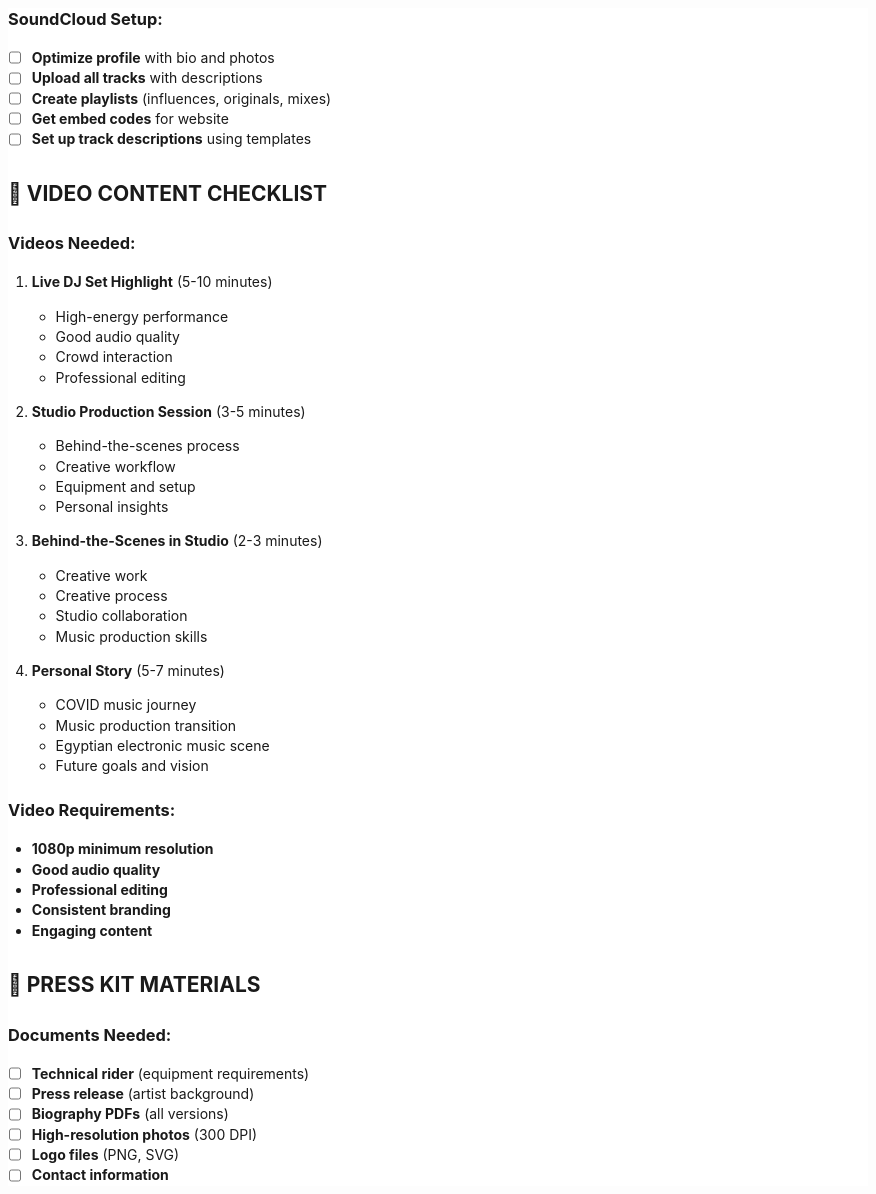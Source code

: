 ### **SoundCloud Setup:**
- [ ] **Optimize profile** with bio and photos
- [ ] **Upload all tracks** with descriptions
- [ ] **Create playlists** (influences, originals, mixes)
- [ ] **Get embed codes** for website
- [ ] **Set up track descriptions** using templates

## 🎥 **VIDEO CONTENT CHECKLIST**

### **Videos Needed:**
1. **Live DJ Set Highlight** (5-10 minutes)
   - High-energy performance
   - Good audio quality
   - Crowd interaction
   - Professional editing

2. **Studio Production Session** (3-5 minutes)
   - Behind-the-scenes process
   - Creative workflow
   - Equipment and setup
   - Personal insights

3. **Behind-the-Scenes in Studio** (2-3 minutes)
   - Creative work
   - Creative process
   - Studio collaboration
   - Music production skills

4. **Personal Story** (5-7 minutes)
   - COVID music journey
   - Music production transition
   - Egyptian electronic music scene
   - Future goals and vision

### **Video Requirements:**
- **1080p minimum resolution**
- **Good audio quality**
- **Professional editing**
- **Consistent branding**
- **Engaging content**

## 📄 **PRESS KIT MATERIALS**

### **Documents Needed:**
- [ ] **Technical rider** (equipment requirements)
- [ ] **Press release** (artist background)
- [ ] **Biography PDFs** (all versions)
- [ ] **High-resolution photos** (300 DPI)
- [ ] **Logo files** (PNG, SVG)
- [ ] **Contact information**
